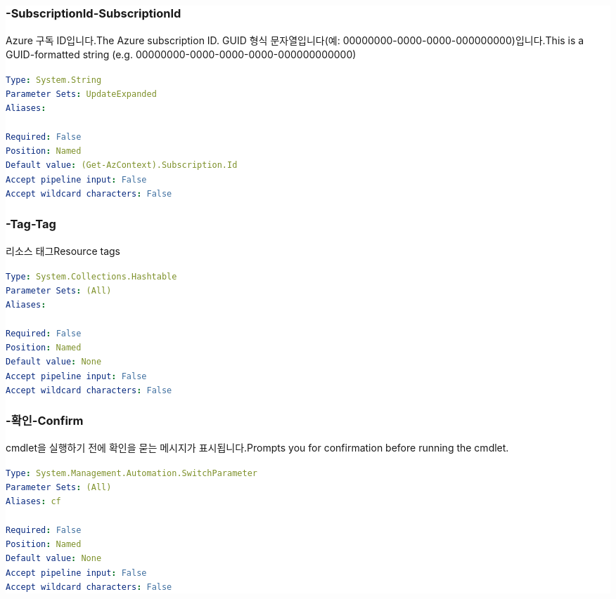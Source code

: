 ### <span data-ttu-id="4ac75-129">-SubscriptionId</span><span class="sxs-lookup"><span data-stu-id="4ac75-129">-SubscriptionId</span></span>
<span data-ttu-id="4ac75-130">Azure 구독 ID입니다.</span><span class="sxs-lookup"><span data-stu-id="4ac75-130">The Azure subscription ID.</span></span>
<span data-ttu-id="4ac75-131">GUID 형식 문자열입니다(예: 00000000-0000-0000-000000000)입니다.</span><span class="sxs-lookup"><span data-stu-id="4ac75-131">This is a GUID-formatted string (e.g. 00000000-0000-0000-0000-000000000000)</span></span>

```yaml
Type: System.String
Parameter Sets: UpdateExpanded
Aliases:

Required: False
Position: Named
Default value: (Get-AzContext).Subscription.Id
Accept pipeline input: False
Accept wildcard characters: False
```

### <span data-ttu-id="4ac75-132">-Tag</span><span class="sxs-lookup"><span data-stu-id="4ac75-132">-Tag</span></span>
<span data-ttu-id="4ac75-133">리소스 태그</span><span class="sxs-lookup"><span data-stu-id="4ac75-133">Resource tags</span></span>

```yaml
Type: System.Collections.Hashtable
Parameter Sets: (All)
Aliases:

Required: False
Position: Named
Default value: None
Accept pipeline input: False
Accept wildcard characters: False
```

### <span data-ttu-id="4ac75-134">-확인</span><span class="sxs-lookup"><span data-stu-id="4ac75-134">-Confirm</span></span>
<span data-ttu-id="4ac75-135">cmdlet을 실행하기 전에 확인을 묻는 메시지가 표시됩니다.</span><span class="sxs-lookup"><span data-stu-id="4ac75-135">Prompts you for confirmation before running the cmdlet.</span></span>

```yaml
Type: System.Management.Automation.SwitchParameter
Parameter Sets: (All)
Aliases: cf

Required: False
Position: Named
Default value: None
Accept pipeline input: False
Accept wildcard characters: False
```
